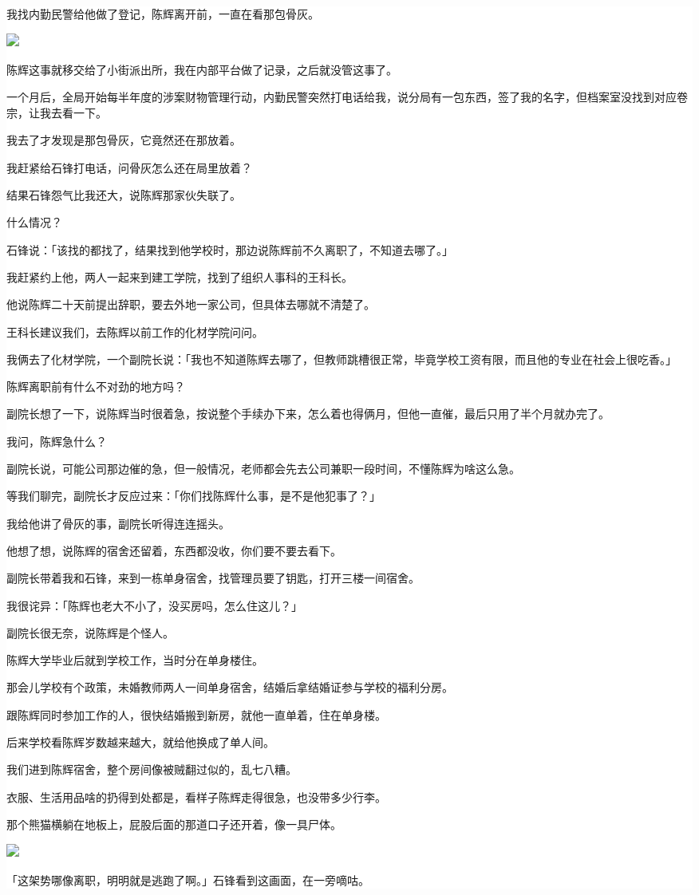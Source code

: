我找内勤民警给他做了登记，陈辉离开前，一直在看那包骨灰。

![](https://images.weserv.nl/?url=https%3A//pic4.zhimg.com/v2-e321661fc6e66aa342e40e3c448b7e12_r.jpg%3Fsource%3D1940ef5c)

陈辉这事就移交给了小街派出所，我在内部平台做了记录，之后就没管这事了。

一个月后，全局开始每半年度的涉案财物管理行动，内勤民警突然打电话给我，说分局有一包东西，签了我的名字，但档案室没找到对应卷宗，让我去看一下。

我去了才发现是那包骨灰，它竟然还在那放着。

我赶紧给石锋打电话，问骨灰怎么还在局里放着？

结果石锋怨气比我还大，说陈辉那家伙失联了。

什么情况？

石锋说：「该找的都找了，结果找到他学校时，那边说陈辉前不久离职了，不知道去哪了。」

我赶紧约上他，两人一起来到建工学院，找到了组织人事科的王科长。

他说陈辉二十天前提出辞职，要去外地一家公司，但具体去哪就不清楚了。

王科长建议我们，去陈辉以前工作的化材学院问问。

我俩去了化材学院，一个副院长说：「我也不知道陈辉去哪了，但教师跳槽很正常，毕竟学校工资有限，而且他的专业在社会上很吃香。」

陈辉离职前有什么不对劲的地方吗？

副院长想了一下，说陈辉当时很着急，按说整个手续办下来，怎么着也得俩月，但他一直催，最后只用了半个月就办完了。

我问，陈辉急什么？

副院长说，可能公司那边催的急，但一般情况，老师都会先去公司兼职一段时间，不懂陈辉为啥这么急。

等我们聊完，副院长才反应过来：「你们找陈辉什么事，是不是他犯事了？」

我给他讲了骨灰的事，副院长听得连连摇头。

他想了想，说陈辉的宿舍还留着，东西都没收，你们要不要去看下。

副院长带着我和石锋，来到一栋单身宿舍，找管理员要了钥匙，打开三楼一间宿舍。

我很诧异：「陈辉也老大不小了，没买房吗，怎么住这儿？」

副院长很无奈，说陈辉是个怪人。

陈辉大学毕业后就到学校工作，当时分在单身楼住。

那会儿学校有个政策，未婚教师两人一间单身宿舍，结婚后拿结婚证参与学校的福利分房。

跟陈辉同时参加工作的人，很快结婚搬到新房，就他一直单着，住在单身楼。

后来学校看陈辉岁数越来越大，就给他换成了单人间。

我们进到陈辉宿舍，整个房间像被贼翻过似的，乱七八糟。

衣服、生活用品啥的扔得到处都是，看样子陈辉走得很急，也没带多少行李。

那个熊猫横躺在地板上，屁股后面的那道口子还开着，像一具尸体。

![](https://images.weserv.nl/?url=https%3A//pic2.zhimg.com/v2-c7ebdfd8950c2481620f8cdb79839986_r.jpg%3Fsource%3D1940ef5c)

「这架势哪像离职，明明就是逃跑了啊。」石锋看到这画面，在一旁嘀咕。
